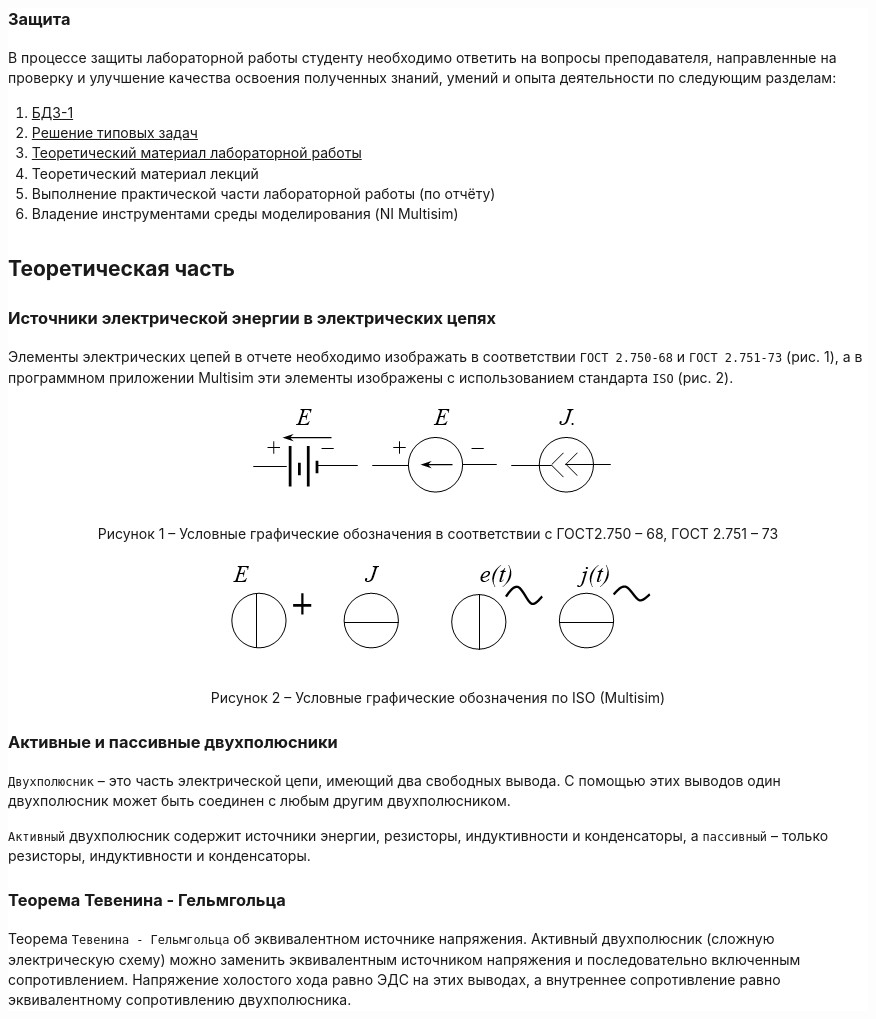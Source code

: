 ### Защита
В процессе защиты лабораторной работы студенту необходимо ответить на вопросы преподавателя, направленные на проверку и улучшение качества освоения полученных знаний, умений и опыта деятельноcти по следующим разделам:
1. [БДЗ-1](./../../Bdz/bdz_1/README.md)
2. [Решение типовых задач](#пример-решения-типовых-задач-для-допуска) 
3. [Теоретический материал лабораторной работы](#теоретическая-часть) 
4. Теоретический материал лекций
5. Выполнение практической части лабораторной работы (по отчёту)
6. Владение инструментами среды моделирования (NI Multisim)

## Теоретическая часть
### Источники электрической энергии в электрических цепях

Элементы электрических цепей в отчете необходимо изображать в соответствии `ГОСТ 2.750-68` и `ГОСТ 2.751-73` (рис. 1), а в программном приложении Multisim эти элементы изображены с использованием стандарта `ISO` (рис. 2).

<p align="center" > <img src="./pic/p_1.png"></p>

<p align="center" >Рисунок 1 – Условные графические обозначения в соответствии с ГОСТ2.750 – 68, ГОСТ 2.751 – 73</p>  

<p align="center" > <img src="./pic/p_2.png"></p>

<p align="center" >Рисунок 2 – Условные графические обозначения по ISO (Multisim)</p>  


### Активные и пассивные двухполюсники

`Двухполюсник` – это часть электрической цепи, имеющий два свободных вывода. С помощью этих выводов один двухполюсник может быть соединен с любым другим двухполюсником.

`Активный` двухполюсник содержит источники энергии, резисторы, индуктивности и конденсаторы, а `пассивный` – только резисторы, индуктивности и конденсаторы.

### Теорема Тевенина - Гельмгольца

Теорема `Тевенина - Гельмгольца` об эквивалентном источнике напряжения.  Активный двухполюсник (сложную электрическую схему) можно заменить эквивалентным источником напряжения и последовательно включенным сопротивлением.  Напряжение холостого хода равно ЭДС на этих выводах, а внутреннее сопротивление равно эквивалентному сопротивлению двухполюсника. 
